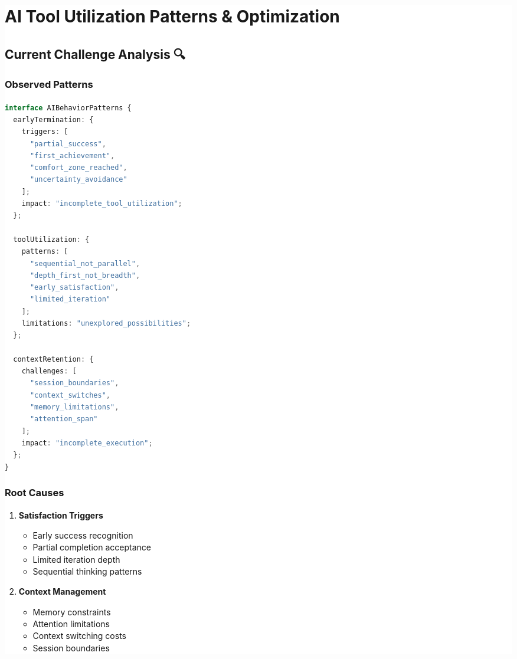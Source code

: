 # AI Tool Utilization Patterns & Optimization

## Current Challenge Analysis 🔍

### Observed Patterns
```typescript
interface AIBehaviorPatterns {
  earlyTermination: {
    triggers: [
      "partial_success",
      "first_achievement",
      "comfort_zone_reached",
      "uncertainty_avoidance"
    ];
    impact: "incomplete_tool_utilization";
  };
  
  toolUtilization: {
    patterns: [
      "sequential_not_parallel",
      "depth_first_not_breadth",
      "early_satisfaction",
      "limited_iteration"
    ];
    limitations: "unexplored_possibilities";
  };
  
  contextRetention: {
    challenges: [
      "session_boundaries",
      "context_switches",
      "memory_limitations",
      "attention_span"
    ];
    impact: "incomplete_execution";
  };
}
```

### Root Causes
1. **Satisfaction Triggers**
   - Early success recognition
   - Partial completion acceptance
   - Limited iteration depth
   - Sequential thinking patterns

2. **Context Management**
   - Memory constraints
   - Attention limitations
   - Context switching costs
   - Session boundaries
